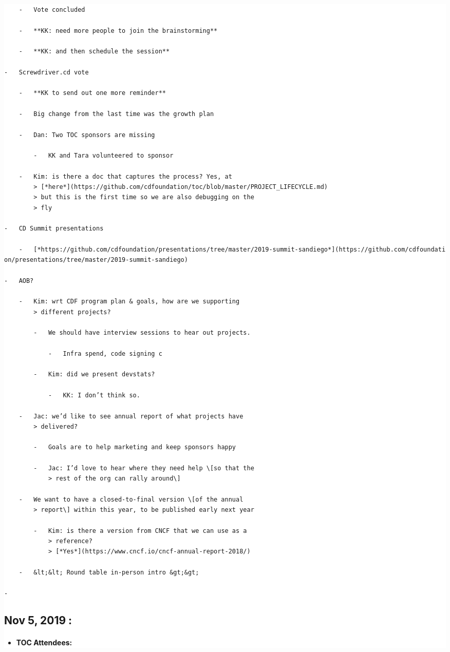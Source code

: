         -   Vote concluded

        -   **KK: need more people to join the brainstorming**

        -   **KK: and then schedule the session**

    -   Screwdriver.cd vote

        -   **KK to send out one more reminder**

        -   Big change from the last time was the growth plan

        -   Dan: Two TOC sponsors are missing

            -   KK and Tara volunteered to sponsor

        -   Kim: is there a doc that captures the process? Yes, at
            > [*here*](https://github.com/cdfoundation/toc/blob/master/PROJECT_LIFECYCLE.md)
            > but this is the first time so we are also debugging on the
            > fly

    -   CD Summit presentations

        -   [*https://github.com/cdfoundation/presentations/tree/master/2019-summit-sandiego*](https://github.com/cdfoundation/presentations/tree/master/2019-summit-sandiego)

    -   AOB?

        -   Kim: wrt CDF program plan & goals, how are we supporting
            > different projects?

            -   We should have interview sessions to hear out projects.

                -   Infra spend, code signing c

            -   Kim: did we present devstats?

                -   KK: I don’t think so.

        -   Jac: we’d like to see annual report of what projects have
            > delivered?

            -   Goals are to help marketing and keep sponsors happy

            -   Jac: I’d love to hear where they need help \[so that the
                > rest of the org can rally around\]

        -   We want to have a closed-to-final version \[of the annual
            > report\] within this year, to be published early next year

            -   Kim: is there a version from CNCF that we can use as a
                > reference?
                > [*Yes*](https://www.cncf.io/cncf-annual-report-2018/)

        -   &lt;&lt; Round table in-person intro &gt;&gt;

    -   

Nov 5, 2019 :
-------------

-   **TOC Attendees:**
